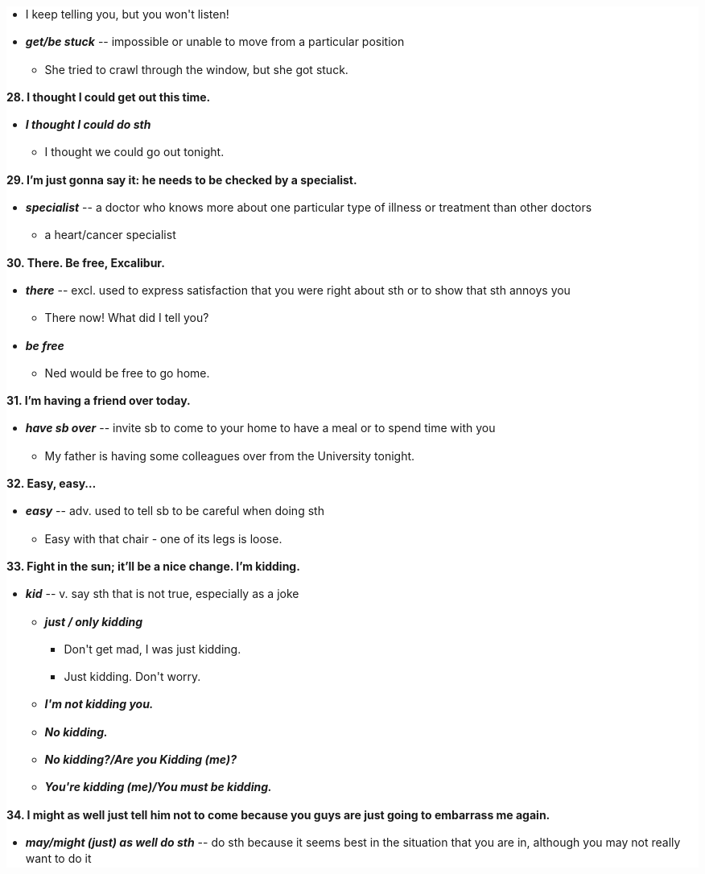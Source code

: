    * I keep telling you, but you won't listen!

* ***get/be stuck*** -- impossible or unable to move from a particular position
   
   * She tried to crawl through the window, but she got stuck.

**28. I thought I could get out this time.**

* ***I thought I could do sth***

   * I thought we could go out tonight.

**29. I’m just gonna say it: he needs to be checked by a specialist.**

* ***specialist*** -- a doctor who knows more about one particular type of illness or treatment than other doctors

   * a heart/cancer specialist

**30. There. Be free, Excalibur.**

* ***there*** -- excl. used to express satisfaction that you were right about sth or to show that sth annoys you

   * There now! What did I tell you?

* ***be free***

   * Ned would be free to go home.

**31. I’m having a friend over today.**

* ***have sb over*** -- invite sb to come to your home to have a meal or to spend time with you

   * My father is having some colleagues over from the University tonight.

**32. Easy, easy…**

* ***easy*** -- adv. used to tell sb to be careful when doing sth

   * Easy with that chair - one of its legs is loose.

**33. Fight in the sun; it’ll be a nice change. I’m kidding.**

* ***kid*** -- v. say sth that is not true, especially as a joke

   * ***just / only kidding***

      * Don't get mad, I was just kidding.

      * Just kidding. Don't worry.
   
   * ***I'm not kidding you.***
   
   * ***No kidding.***
      
   * ***No kidding?/Are you Kidding (me)?***
   
   * ***You're kidding (me)/You must be kidding.***
 
**34. I might as well just tell him not to come because you guys are just going to embarrass me again.**

* ***may/might (just) as well do sth*** -- do sth because it seems best in the situation that you are in, although you may not really want to do it
    